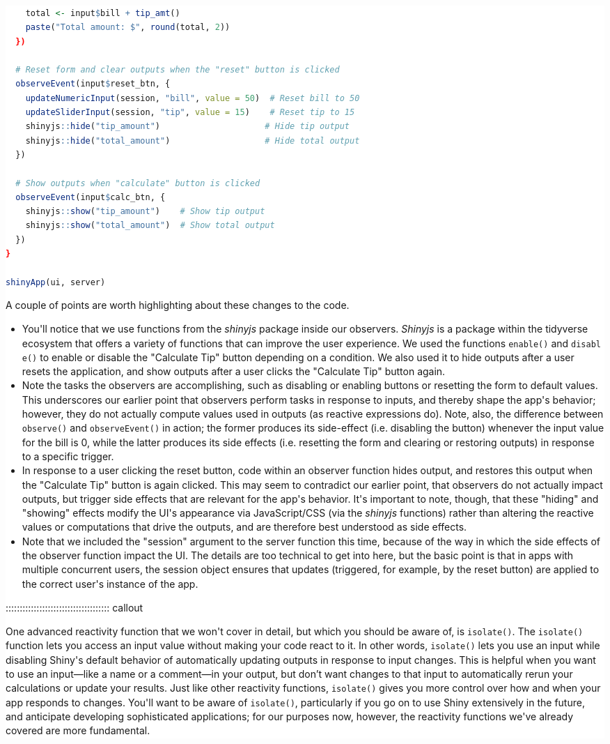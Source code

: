 ``` r
    total <- input$bill + tip_amt()
    paste("Total amount: $", round(total, 2))
  })
  
  # Reset form and clear outputs when the "reset" button is clicked
  observeEvent(input$reset_btn, {
    updateNumericInput(session, "bill", value = 50)  # Reset bill to 50
    updateSliderInput(session, "tip", value = 15)    # Reset tip to 15
    shinyjs::hide("tip_amount")                     # Hide tip output
    shinyjs::hide("total_amount")                   # Hide total output
  })
  
  # Show outputs when "calculate" button is clicked 
  observeEvent(input$calc_btn, {
    shinyjs::show("tip_amount")    # Show tip output
    shinyjs::show("total_amount")  # Show total output
  })
}

shinyApp(ui, server)
```

A couple of points are worth highlighting about these changes to the code. 

* You'll notice that we use functions from the *shinyjs* package inside our observers. *Shinyjs* is a package within the tidyverse ecosystem that offers a variety of functions that can improve the user experience. We used the functions ```enable()``` and ```disable()``` to enable or disable the "Calculate Tip" button depending on a condition. We also used it to hide outputs after a user resets the application, and show outputs after a user clicks the "Calculate Tip" button again. 
* Note the tasks the observers are accomplishing, such as disabling or enabling buttons or resetting the form to default values. This underscores our earlier point that observers perform tasks in response to inputs, and thereby shape the app's behavior; however, they do not actually compute values used in outputs (as reactive expressions do). Note, also, the difference between ```observe()``` and ```observeEvent()``` in action; the former produces its side-effect (i.e. disabling the button) whenever the input value for the bill is 0, while the latter produces its side effects (i.e. resetting the form and clearing or restoring outputs) in response to a specific trigger. 
* In response to a user clicking the reset button, code within an observer function hides output, and restores this output when the "Calculate Tip" button is again clicked. This may seem to contradict our earlier point, that observers do not actually impact outputs, but trigger side effects that are relevant for the app's behavior. It's important to note, though, that these "hiding" and "showing" effects modify the UI's appearance via JavaScript/CSS (via the *shinyjs* functions) rather than altering the reactive values or computations that drive the outputs, and are therefore best understood as side effects.  
* Note that we included the "session" argument to the server function this time, because of the way in which the side effects of the observer function impact the UI. The details are too technical to get into here, but the basic point is that in apps with multiple concurrent users, the session object ensures that updates (triggered, for example, by the reset button) are applied to the correct user's instance of the app. 

::::::::::::::::::::::::::::::::::::: callout

One advanced reactivity function that we won't cover in detail, but which you should be aware of, is ```isolate()```. The ```isolate()``` function lets you access an input value without making your code react to it. In other words, ```isolate()``` lets you use an input while disabling Shiny's default behavior of automatically updating outputs in response to input changes. This is helpful when you want to use an input—like a name or a comment—in your output, but don’t want changes to that input to automatically rerun your calculations or update your results. Just like other reactivity functions, ```isolate()``` gives you more control over how and when your app responds to changes. You'll want to be aware of ```isolate()```, particularly if you go on to use Shiny extensively in the future, and anticipate developing sophisticated applications; for our purposes now, however, the reactivity functions we've already covered are more fundamental. 
